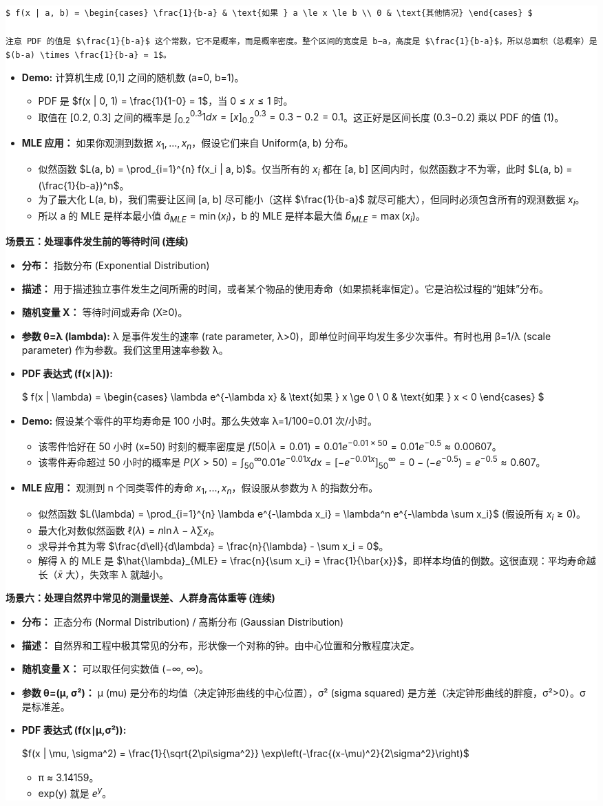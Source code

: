     $ f(x | a, b) = \begin{cases} \frac{1}{b-a} & \text{如果 } a \le x \le b \\ 0 & \text{其他情况} \end{cases} $

    注意 PDF 的值是 $\frac{1}{b-a}$ 这个常数，它不是概率，而是概率密度。整个区间的宽度是 b−a，高度是 $\frac{1}{b-a}$，所以总面积（总概率）是 $(b-a) \times \frac{1}{b-a} = 1$。
*   **Demo:** 计算机生成 [0,1] 之间的随机数 (a=0, b=1)。

    *   PDF 是 $f(x | 0, 1) = \frac{1}{1-0} = 1$，当 $0 \le x \le 1$ 时。
    *   取值在 [0.2, 0.3] 之间的概率是 $\int_{0.2}^{0.3} 1 dx = [x]_{0.2}^{0.3} = 0.3 - 0.2 = 0.1$。这正好是区间长度 (0.3−0.2) 乘以 PDF 的值 (1)。
*   **MLE 应用：** 如果你观测到数据 $x_1, ..., x_n$，假设它们来自 Uniform(a, b) 分布。

    *   似然函数 $L(a, b) = \prod_{i=1}^{n} f(x_i | a, b)$。仅当所有的 $x_i$ 都在 [a, b] 区间内时，似然函数才不为零，此时 $L(a, b) = (\frac{1}{b-a})^n$。
    *   为了最大化 L(a, b)，我们需要让区间 [a, b] 尽可能小（这样 $\frac{1}{b-a}$ 就尽可能大），但同时必须包含所有的观测数据 $x_i$。
    *   所以 a 的 MLE 是样本最小值 $\hat{a}_{MLE} = \min(x_i)$，b 的 MLE 是样本最大值 $\hat{b}_{MLE} = \max(x_i)$。

**场景五：处理事件发生前的等待时间 (连续)**

*   **分布：** 指数分布 (Exponential Distribution)
*   **描述：** 用于描述独立事件发生之间所需的时间，或者某个物品的使用寿命（如果损耗率恒定）。它是泊松过程的“姐妹”分布。
*   **随机变量 X：** 等待时间或寿命 (X≥0)。
*   **参数 θ=λ (lambda):** λ 是事件发生的速率 (rate parameter, λ>0)，即单位时间平均发生多少次事件。有时也用 β=1/λ (scale parameter) 作为参数。我们这里用速率参数 λ。
*   **PDF 表达式 (f(x∣λ)):**

    $ f(x | \lambda) = \begin{cases} \lambda e^{-\lambda x} & \text{如果 } x \ge 0 \\ 0 & \text{如果 } x < 0 \end{cases} $
*   **Demo:** 假设某个零件的平均寿命是 100 小时。那么失效率 λ=1/100=0.01 次/小时。

    *   该零件恰好在 50 小时 (x=50) 时刻的概率密度是 $f(50 | \lambda=0.01) = 0.01 e^{-0.01 \times 50} = 0.01 e^{-0.5} \approx 0.00607$。
    *   该零件寿命超过 50 小时的概率是 $P(X > 50) = \int_{50}^{\infty} 0.01 e^{-0.01x} dx = [-e^{-0.01x}]_{50}^{\infty} = 0 - (-e^{-0.5}) = e^{-0.5} \approx 0.607$。
*   **MLE 应用：** 观测到 n 个同类零件的寿命 $x_1, ..., x_n$，假设服从参数为 λ 的指数分布。

    *   似然函数 $L(\lambda) = \prod_{i=1}^{n} \lambda e^{-\lambda x_i} = \lambda^n e^{-\lambda \sum x_i}$ (假设所有 $x_i \ge 0$)。
    *   最大化对数似然函数 $\ell(\lambda) = n \ln \lambda - \lambda \sum x_i$。
    *   求导并令其为零 $\frac{d\ell}{d\lambda} = \frac{n}{\lambda} - \sum x_i = 0$。
    *   解得 λ 的 MLE 是 $\hat{\lambda}_{MLE} = \frac{n}{\sum x_i} = \frac{1}{\bar{x}}$，即样本均值的倒数。这很直观：平均寿命越长（$\bar{x}$ 大），失效率 λ 就越小。

**场景六：处理自然界中常见的测量误差、人群身高体重等 (连续)**

*   **分布：** 正态分布 (Normal Distribution) / 高斯分布 (Gaussian Distribution)
*   **描述：** 自然界和工程中极其常见的分布，形状像一个对称的钟。由中心位置和分散程度决定。
*   **随机变量 X：** 可以取任何实数值 (−∞, ∞)。
*   **参数 θ=(μ, σ²)：** μ (mu) 是分布的均值（决定钟形曲线的中心位置），σ² (sigma squared) 是方差（决定钟形曲线的胖瘦，σ²>0）。σ 是标准差。
*   **PDF 表达式 (f(x∣μ,σ²)):**

    $f(x | \mu, \sigma^2) = \frac{1}{\sqrt{2\pi\sigma^2}} \exp\left(-\frac{(x-\mu)^2}{2\sigma^2}\right)$

    *   π ≈ 3.14159。
    *   exp(y) 就是 $e^y$。
